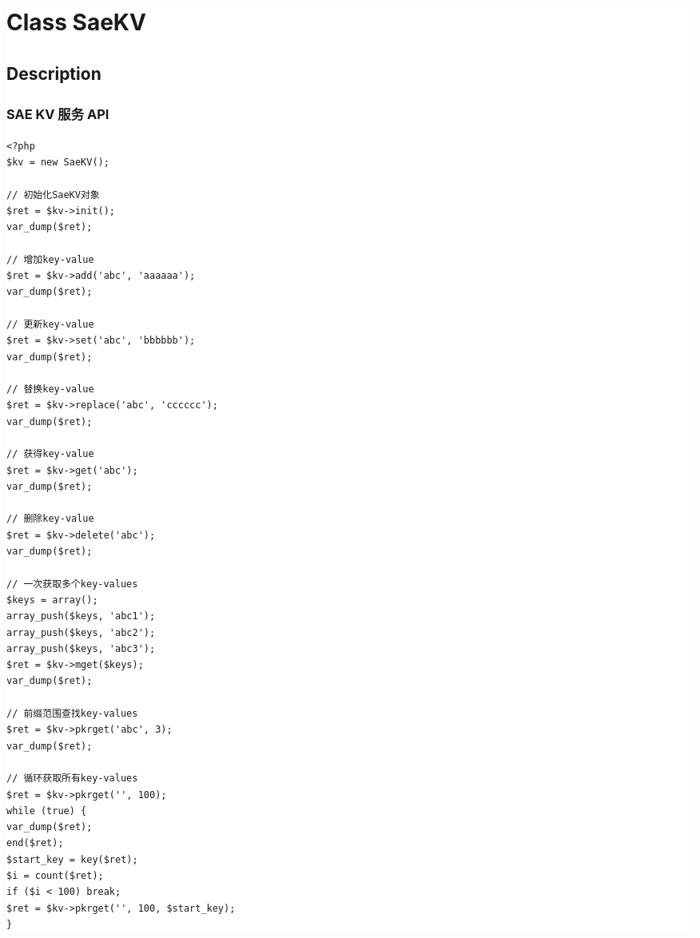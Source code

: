 #	Class SaeKV

##	Description

###	SAE KV 服务 API

	<?php
	$kv = new SaeKV();
	
	// 初始化SaeKV对象
	$ret = $kv->init();
	var_dump($ret);
	
	// 增加key-value
	$ret = $kv->add('abc', 'aaaaaa');
	var_dump($ret);
	
	// 更新key-value
	$ret = $kv->set('abc', 'bbbbbb');
	var_dump($ret);
	
	// 替换key-value
	$ret = $kv->replace('abc', 'cccccc');
	var_dump($ret);
	
	// 获得key-value
	$ret = $kv->get('abc');
	var_dump($ret);
	
	// 删除key-value
	$ret = $kv->delete('abc');
	var_dump($ret);
	
	// 一次获取多个key-values
	$keys = array();
	array_push($keys, 'abc1');
	array_push($keys, 'abc2');
	array_push($keys, 'abc3');
	$ret = $kv->mget($keys);
	var_dump($ret);
	
	// 前缀范围查找key-values
	$ret = $kv->pkrget('abc', 3);
	var_dump($ret);
	
	// 循环获取所有key-values
	$ret = $kv->pkrget('', 100);
	while (true) {
	var_dump($ret);
	end($ret);
	$start_key = key($ret);
	$i = count($ret);
	if ($i < 100) break;
	$ret = $kv->pkrget('', 100, $start_key);
	}
	